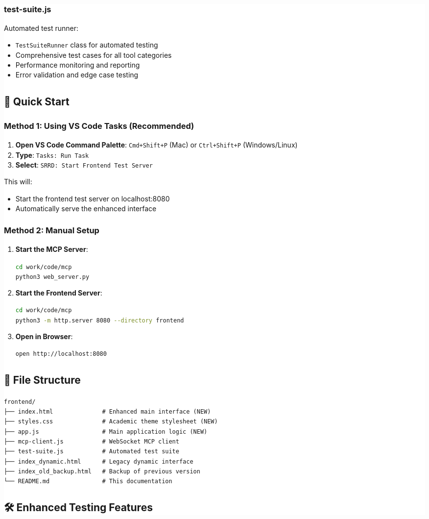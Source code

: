 ### **test-suite.js**
Automated test runner:
- `TestSuiteRunner` class for automated testing
- Comprehensive test cases for all tool categories
- Performance monitoring and reporting
- Error validation and edge case testing

## 🚀 Quick Start

### Method 1: Using VS Code Tasks (Recommended)

1. **Open VS Code Command Palette**: `Cmd+Shift+P` (Mac) or `Ctrl+Shift+P` (Windows/Linux)
2. **Type**: `Tasks: Run Task`
3. **Select**: `SRRD: Start Frontend Test Server`

This will:
- Start the frontend test server on localhost:8080
- Automatically serve the enhanced interface

### Method 2: Manual Setup

1. **Start the MCP Server**:
   ```bash
   cd work/code/mcp
   python3 web_server.py
   ```

2. **Start the Frontend Server**:
   ```bash
   cd work/code/mcp
   python3 -m http.server 8080 --directory frontend
   ```

3. **Open in Browser**:
   ```bash
   open http://localhost:8080
   ```

## 📁 **File Structure**

```
frontend/
├── index.html              # Enhanced main interface (NEW)
├── styles.css              # Academic theme stylesheet (NEW)
├── app.js                  # Main application logic (NEW)
├── mcp-client.js           # WebSocket MCP client
├── test-suite.js           # Automated test suite
├── index_dynamic.html      # Legacy dynamic interface
├── index_old_backup.html   # Backup of previous version
└── README.md               # This documentation
```

## 🛠️ **Enhanced Testing Features**
